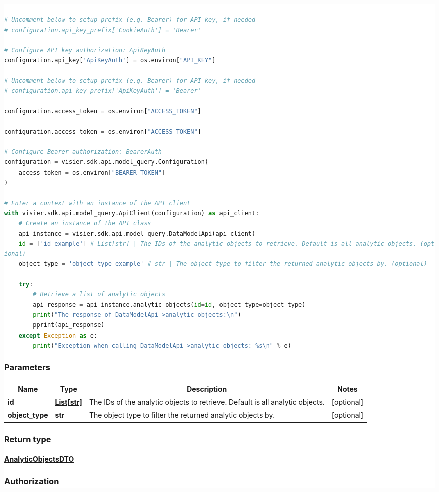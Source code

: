 ```python

# Uncomment below to setup prefix (e.g. Bearer) for API key, if needed
# configuration.api_key_prefix['CookieAuth'] = 'Bearer'

# Configure API key authorization: ApiKeyAuth
configuration.api_key['ApiKeyAuth'] = os.environ["API_KEY"]

# Uncomment below to setup prefix (e.g. Bearer) for API key, if needed
# configuration.api_key_prefix['ApiKeyAuth'] = 'Bearer'

configuration.access_token = os.environ["ACCESS_TOKEN"]

configuration.access_token = os.environ["ACCESS_TOKEN"]

# Configure Bearer authorization: BearerAuth
configuration = visier.sdk.api.model_query.Configuration(
    access_token = os.environ["BEARER_TOKEN"]
)

# Enter a context with an instance of the API client
with visier.sdk.api.model_query.ApiClient(configuration) as api_client:
    # Create an instance of the API class
    api_instance = visier.sdk.api.model_query.DataModelApi(api_client)
    id = ['id_example'] # List[str] | The IDs of the analytic objects to retrieve. Default is all analytic objects. (optional)
    object_type = 'object_type_example' # str | The object type to filter the returned analytic objects by. (optional)

    try:
        # Retrieve a list of analytic objects
        api_response = api_instance.analytic_objects(id=id, object_type=object_type)
        print("The response of DataModelApi->analytic_objects:\n")
        pprint(api_response)
    except Exception as e:
        print("Exception when calling DataModelApi->analytic_objects: %s\n" % e)
```



### Parameters


Name | Type | Description  | Notes
------------- | ------------- | ------------- | -------------
 **id** | [**List[str]**](str.md)| The IDs of the analytic objects to retrieve. Default is all analytic objects. | [optional] 
 **object_type** | **str**| The object type to filter the returned analytic objects by. | [optional] 

### Return type

[**AnalyticObjectsDTO**](AnalyticObjectsDTO.md)

### Authorization
